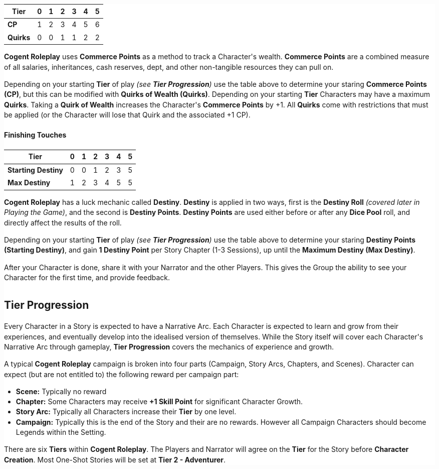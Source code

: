 | Tier | 0 | 1 | 2 | 3 | 4 | 5 |
| --- | --- | --- | --- | --- | --- | --- |
| **CP** | 1 | 2 | 3 | 4 | 5 | 6 |
| **Quirks** | 0 | 0 | 1 | 1 | 2 | 2 |

**Cogent Roleplay** uses **Commerce Points** as a method to track a Character's wealth.  **Commerce Points** are a combined measure of all salaries, inheritances, cash reserves, dept, and other non-tangible resources they can pull on.  

Depending on your starting **Tier** of play *(see **Tier Progression**)* use the table above to determine your staring **Commerce Points (CP)**, but this can be modified with **Quirks of Wealth (Quirks)**.  Depending on your starting **Tier** Characters may have a maximum **Quirks**.  Taking a **Quirk of Wealth** increases the Character's **Commerce Points** by +1.  All **Quirks** come with restrictions that must be applied (or the Character will lose that Quirk and the associated +1 CP).

#### Finishing Touches

| Tier | 0 | 1 | 2 | 3 | 4 | 5 |
| --- | --- | --- | --- | --- | --- | --- |
| **Starting Destiny** | 0 | 0 | 1 | 2 | 3 | 5 |
| **Max Destiny** | 1 | 2 | 3 | 4 | 5 | 5 |

**Cogent Roleplay** has a luck mechanic called **Destiny**.  **Destiny** is applied in two ways, first is the **Destiny Roll** *(covered later in Playing the Game)*, and the second is **Destiny Points**.  **Destiny Points** are used either before or after any **Dice Pool** roll, and directly affect the results of the roll.

Depending on your starting **Tier** of play *(see **Tier Progression**)* use the table above to determine your staring **Destiny Points (Starting Destiny)**, and gain **1 Destiny Point** per Story Chapter (1-3 Sessions), up until the **Maximum Destiny (Max Destiny)**.

After your Character is done, share it with your Narrator and the other Players.  This gives the Group the ability to see your Character for the first time, and provide feedback.


## Tier Progression


Every Character in a Story is expected to have a Narrative Arc.  Each Character is expected to learn and grow from their experiences, and eventually develop into the idealised version of themselves.  While the Story itself will cover each Character's Narrative Arc through gameplay, **Tier Progression** covers the mechanics of experience and growth.

A typical **Cogent Roleplay** campaign is broken into four parts (Campaign, Story Arcs, Chapters, and Scenes).  Character can expect (but are not entitled to) the following reward per campaign part:
* **Scene:** Typically no reward
* **Chapter:** Some Characters may receive **+1 Skill Point** for significant Character Growth.
* **Story Arc:** Typically all Characters increase their **Tier** by one level.
* **Campaign:** Typically this is the end of the Story and their are no rewards.  However all Campaign Characters should become Legends within the Setting.

There are six **Tiers** within **Cogent Roleplay**.  The Players and Narrator will agree on the **Tier** for the Story before **Character Creation**.  Most One-Shot Stories will be set at **Tier 2 - Adventurer**.

